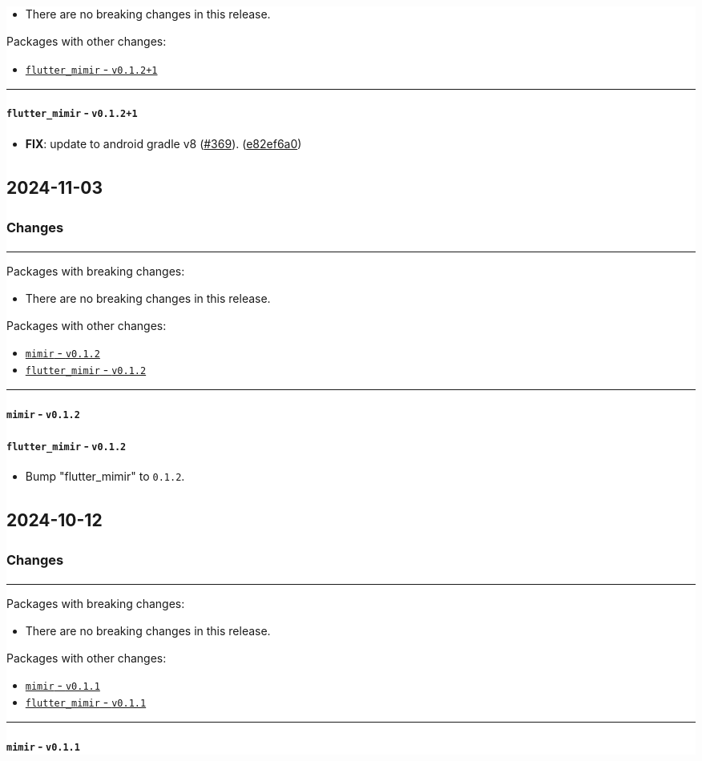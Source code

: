  - There are no breaking changes in this release.

Packages with other changes:

 - [`flutter_mimir` - `v0.1.2+1`](#flutter_mimir---v0121)

---

#### `flutter_mimir` - `v0.1.2+1`

 - **FIX**: update to android gradle v8 ([#369](https://github.com/GregoryConrad/mimir/issues/369)). ([e82ef6a0](https://github.com/GregoryConrad/mimir/commit/e82ef6a0064554bb9aa656ad004ba3c3aac670d6))


## 2024-11-03

### Changes

---

Packages with breaking changes:

 - There are no breaking changes in this release.

Packages with other changes:

 - [`mimir` - `v0.1.2`](#mimir---v012)
 - [`flutter_mimir` - `v0.1.2`](#flutter_mimir---v012)

---

#### `mimir` - `v0.1.2`

#### `flutter_mimir` - `v0.1.2`

 - Bump "flutter_mimir" to `0.1.2`.


## 2024-10-12

### Changes

---

Packages with breaking changes:

 - There are no breaking changes in this release.

Packages with other changes:

 - [`mimir` - `v0.1.1`](#mimir---v011)
 - [`flutter_mimir` - `v0.1.1`](#flutter_mimir---v011)

---

#### `mimir` - `v0.1.1`
